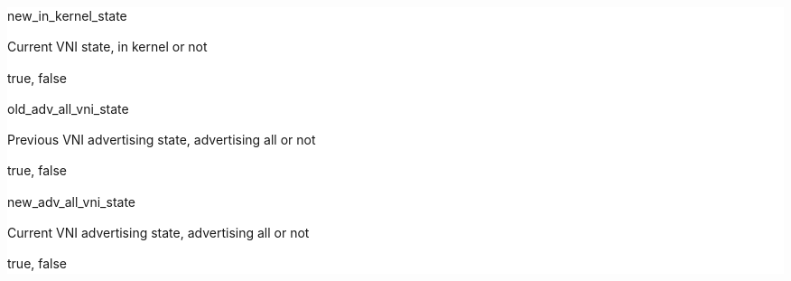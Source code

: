 </tr>

<tr>

<td class="confluenceTd" rowspan="1" colspan="1">

new_in_kernel_state

</td>

<td class="confluenceTd" rowspan="1" colspan="1">

Current VNI state, in kernel or not

</td>

<td class="confluenceTd" rowspan="1" colspan="1">

true, false

</td>

</tr>

<tr>

<td class="confluenceTd" rowspan="1" colspan="1">

old_adv_all_vni_state

</td>

<td class="confluenceTd" rowspan="1" colspan="1">

Previous VNI advertising state, advertising all or not

</td>

<td class="confluenceTd" rowspan="1" colspan="1">

true, false

</td>

</tr>

<tr>

<td class="confluenceTd" rowspan="1" colspan="1">

new_adv_all_vni_state

</td>

<td class="confluenceTd" rowspan="1" colspan="1">

Current VNI advertising state, advertising all or not

</td>

<td class="confluenceTd" rowspan="1" colspan="1">

true, false

</td>
